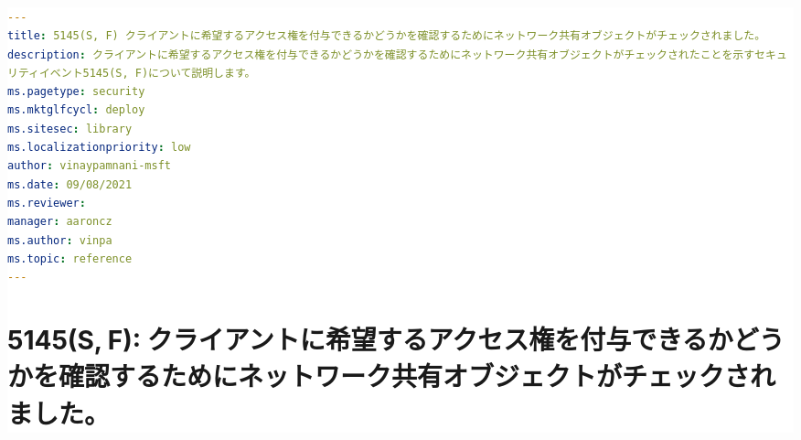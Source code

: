 ```yaml
---
title: 5145(S, F) クライアントに希望するアクセス権を付与できるかどうかを確認するためにネットワーク共有オブジェクトがチェックされました。
description: クライアントに希望するアクセス権を付与できるかどうかを確認するためにネットワーク共有オブジェクトがチェックされたことを示すセキュリティイベント5145(S, F)について説明します。
ms.pagetype: security
ms.mktglfcycl: deploy
ms.sitesec: library
ms.localizationpriority: low
author: vinaypamnani-msft
ms.date: 09/08/2021
ms.reviewer: 
manager: aaroncz
ms.author: vinpa
ms.topic: reference
---
```


# 5145(S, F): クライアントに希望するアクセス権を付与できるかどうかを確認するためにネットワーク共有オブジェクトがチェックされました。
